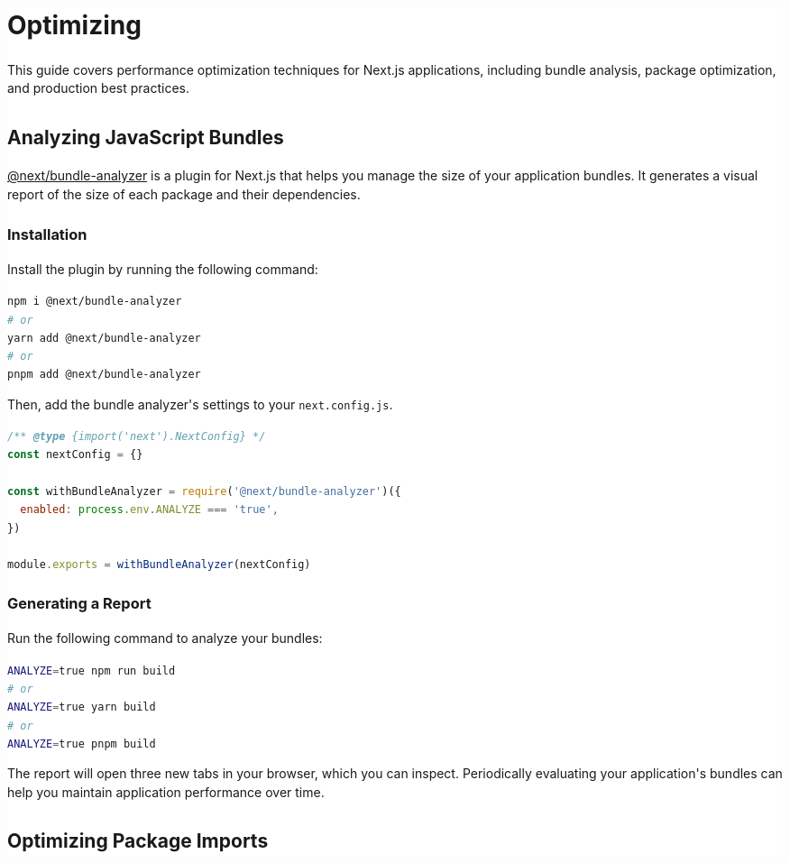 # Optimizing

This guide covers performance optimization techniques for Next.js applications, including bundle analysis, package optimization, and production best practices.

## Analyzing JavaScript Bundles

[@next/bundle-analyzer](https://www.npmjs.com/package/@next/bundle-analyzer) is a plugin for Next.js that helps you manage the size of your application bundles. It generates a visual report of the size of each package and their dependencies.

### Installation

Install the plugin by running the following command:

```bash
npm i @next/bundle-analyzer
# or
yarn add @next/bundle-analyzer
# or
pnpm add @next/bundle-analyzer
```

Then, add the bundle analyzer's settings to your `next.config.js`.

```javascript
/** @type {import('next').NextConfig} */
const nextConfig = {}

const withBundleAnalyzer = require('@next/bundle-analyzer')({
  enabled: process.env.ANALYZE === 'true',
})

module.exports = withBundleAnalyzer(nextConfig)
```

### Generating a Report

Run the following command to analyze your bundles:

```bash
ANALYZE=true npm run build
# or
ANALYZE=true yarn build
# or
ANALYZE=true pnpm build
```

The report will open three new tabs in your browser, which you can inspect. Periodically evaluating your application's bundles can help you maintain application performance over time.

## Optimizing Package Imports
